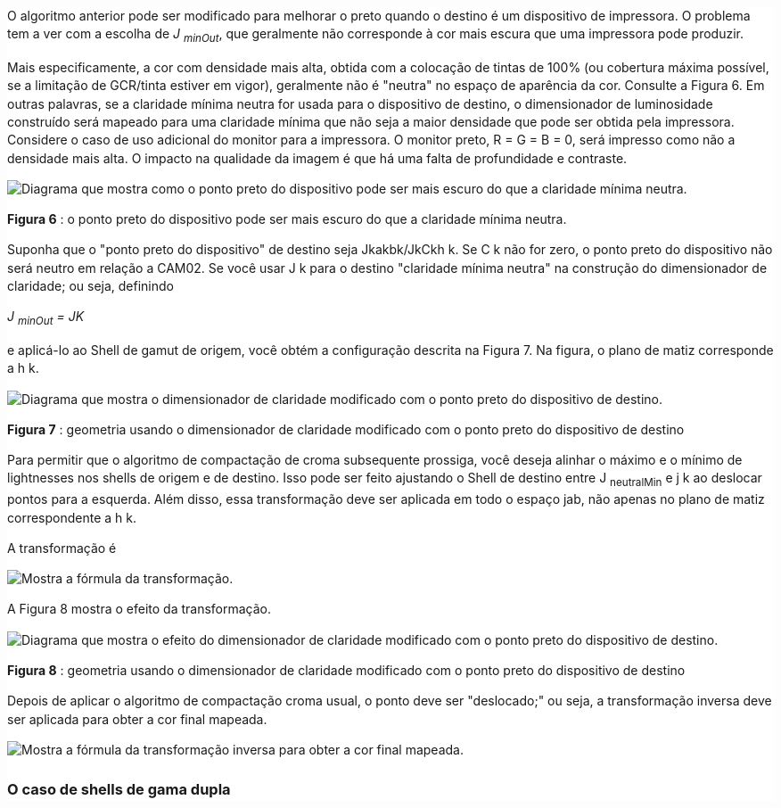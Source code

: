 O algoritmo anterior pode ser modificado para melhorar o preto quando o destino é um dispositivo de impressora. O problema tem a ver com a escolha de *J <sub>minOut</sub>*, que geralmente não corresponde à cor mais escura que uma impressora pode produzir.

Mais especificamente, a cor com densidade mais alta, obtida com a colocação de tintas de 100% (ou cobertura máxima possível, se a limitação de GCR/tinta estiver em vigor), geralmente não é "neutra" no espaço de aparência da cor. Consulte a Figura 6. Em outras palavras, se a claridade mínima neutra for usada para o dispositivo de destino, o dimensionador de luminosidade construído será mapeado para uma claridade mínima que não seja a maior densidade que pode ser obtida pela impressora. Considere o caso de uso adicional do monitor para a impressora. O monitor preto, R = G = B = 0, será impresso como não a densidade mais alta. O impacto na qualidade da imagem é que há uma falta de profundidade e contraste.

![Diagrama que mostra como o ponto preto do dispositivo pode ser mais escuro do que a claridade mínima neutra.](images/gmmp-seqfigure01.png)

**Figura 6** : o ponto preto do dispositivo pode ser mais escuro do que a claridade mínima neutra.

Suponha que o "ponto preto do dispositivo" de destino seja Jkakbk/JkCkh k. Se C k não for zero, o ponto preto do dispositivo não será neutro em relação a CAM02. Se você usar J k para o destino "claridade mínima neutra" na construção do dimensionador de claridade; ou seja, definindo

*J <sub>minOut</sub> = JK*

e aplicá-lo ao Shell de gamut de origem, você obtém a configuração descrita na Figura 7. Na figura, o plano de matiz corresponde a h k.

![Diagrama que mostra o dimensionador de claridade modificado com o ponto preto do dispositivo de destino.](images/gmmp-seqfigure02.png)

**Figura 7** : geometria usando o dimensionador de claridade modificado com o ponto preto do dispositivo de destino

Para permitir que o algoritmo de compactação de croma subsequente prossiga, você deseja alinhar o máximo e o mínimo de lightnesses nos shells de origem e de destino. Isso pode ser feito ajustando o Shell de destino entre J <sub>neutralMin</sub> e j k ao deslocar pontos para a esquerda. Além disso, essa transformação deve ser aplicada em todo o espaço jab, não apenas no plano de matiz correspondente a h k.

A transformação é

![Mostra a fórmula da transformação.](images/gmmp-seqfigure03.png)

A Figura 8 mostra o efeito da transformação.

![Diagrama que mostra o efeito do dimensionador de claridade modificado com o ponto preto do dispositivo de destino.](images/gmmp-seqfigure04.png)

**Figura 8** : geometria usando o dimensionador de claridade modificado com o ponto preto do dispositivo de destino

Depois de aplicar o algoritmo de compactação croma usual, o ponto deve ser "deslocado;" ou seja, a transformação inversa deve ser aplicada para obter a cor final mapeada.

![Mostra a fórmula da transformação inversa para obter a cor final mapeada.](images/gmmp-seqfigure05.png)

### <a name="the-case-of-dual-gamut-shells"></a>O caso de shells de gama dupla
